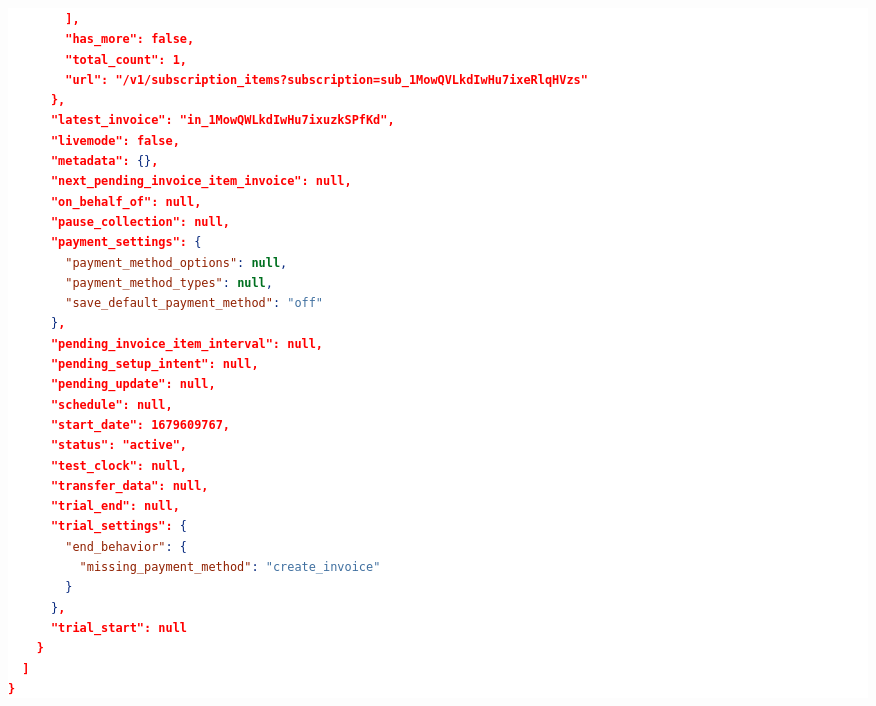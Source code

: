 ```json
        ],
        "has_more": false,
        "total_count": 1,
        "url": "/v1/subscription_items?subscription=sub_1MowQVLkdIwHu7ixeRlqHVzs"
      },
      "latest_invoice": "in_1MowQWLkdIwHu7ixuzkSPfKd",
      "livemode": false,
      "metadata": {},
      "next_pending_invoice_item_invoice": null,
      "on_behalf_of": null,
      "pause_collection": null,
      "payment_settings": {
        "payment_method_options": null,
        "payment_method_types": null,
        "save_default_payment_method": "off"
      },
      "pending_invoice_item_interval": null,
      "pending_setup_intent": null,
      "pending_update": null,
      "schedule": null,
      "start_date": 1679609767,
      "status": "active",
      "test_clock": null,
      "transfer_data": null,
      "trial_end": null,
      "trial_settings": {
        "end_behavior": {
          "missing_payment_method": "create_invoice"
        }
      },
      "trial_start": null
    }
  ]
}
```
